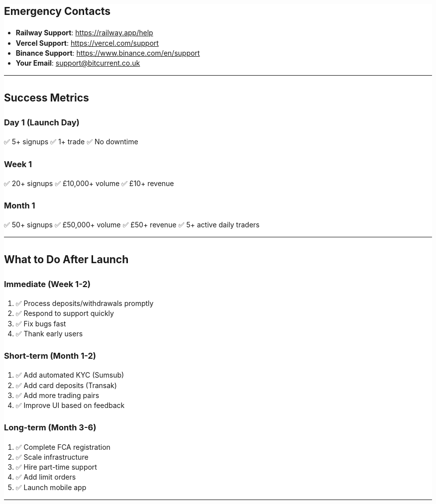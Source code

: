 
## Emergency Contacts

- **Railway Support**: https://railway.app/help
- **Vercel Support**: https://vercel.com/support  
- **Binance Support**: https://www.binance.com/en/support
- **Your Email**: support@bitcurrent.co.uk

---

## Success Metrics

### Day 1 (Launch Day)
✅ 5+ signups
✅ 1+ trade
✅ No downtime

### Week 1
✅ 20+ signups
✅ £10,000+ volume
✅ £10+ revenue

### Month 1
✅ 50+ signups
✅ £50,000+ volume
✅ £50+ revenue
✅ 5+ active daily traders

---

## What to Do After Launch

### Immediate (Week 1-2)
1. ✅ Process deposits/withdrawals promptly
2. ✅ Respond to support quickly
3. ✅ Fix bugs fast
4. ✅ Thank early users

### Short-term (Month 1-2)
1. ✅ Add automated KYC (Sumsub)
2. ✅ Add card deposits (Transak)
3. ✅ Add more trading pairs
4. ✅ Improve UI based on feedback

### Long-term (Month 3-6)
1. ✅ Complete FCA registration
2. ✅ Scale infrastructure
3. ✅ Hire part-time support
4. ✅ Add limit orders
5. ✅ Launch mobile app

---